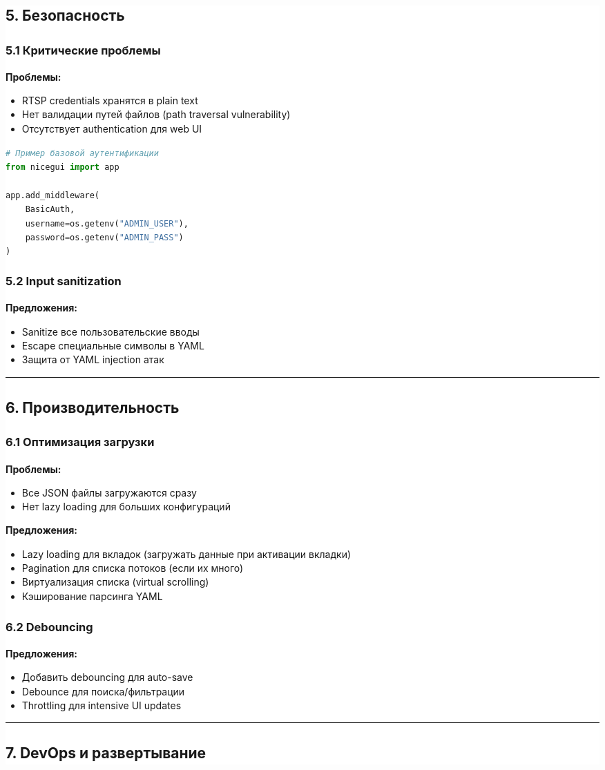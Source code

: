 
## 5. Безопасность

### 5.1 Критические проблемы
**Проблемы:**
- RTSP credentials хранятся в plain text
- Нет валидации путей файлов (path traversal vulnerability)
- Отсутствует authentication для web UI

```python
# Пример базовой аутентификации
from nicegui import app

app.add_middleware(
    BasicAuth,
    username=os.getenv("ADMIN_USER"),
    password=os.getenv("ADMIN_PASS")
)
```

### 5.2 Input sanitization
**Предложения:**
- Sanitize все пользовательские вводы
- Escape специальные символы в YAML
- Защита от YAML injection атак

---

## 6. Производительность

### 6.1 Оптимизация загрузки
**Проблемы:**
- Все JSON файлы загружаются сразу
- Нет lazy loading для больших конфигураций

**Предложения:**
- Lazy loading для вкладок (загружать данные при активации вкладки)
- Pagination для списка потоков (если их много)
- Виртуализация списка (virtual scrolling)
- Кэширование парсинга YAML

### 6.2 Debouncing
**Предложения:**
- Добавить debouncing для auto-save
- Debounce для поиска/фильтрации
- Throttling для intensive UI updates

---

## 7. DevOps и развертывание
